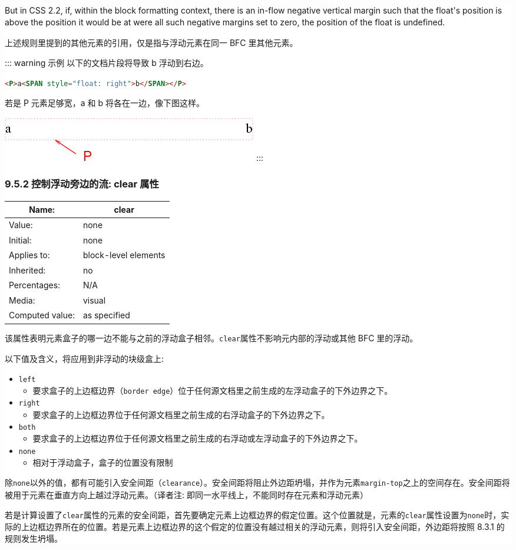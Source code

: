 But in CSS 2.2, if, within the block formatting context, there is an in-flow negative vertical margin such that the float's position is above the position it would be at were all such negative margins set to zero, the position of the float is undefined.

上述规则里提到的其他元素的引用，仅是指与浮动元素在同一 BFC 里其他元素。

::: warning 示例
以下的文档片段将导致 b 浮动到右边。

```html
<P>a<SPAN style="float: right">b</SPAN></P>
```

若是 P 元素足够宽，a 和 b 将各在一边，像下图这样。

![diagram-float-right](./img/diagram-float-right.png)
:::

### 9.5.2 控制浮动旁边的流: clear 属性

| Name:           | clear                |
| --------------- | -------------------- |
| Value:          | none                 | left | right | both | inherit |
| Initial:        | none                 |
| Applies to:     | block-level elements |
| Inherited:      | no                   |
| Percentages:    | N/A                  |
| Media:          | visual               |
| Computed value: | as specified         |

该属性表明元素盒子的哪一边不能与之前的浮动盒子相邻。`clear`属性不影响元内部的浮动或其他 BFC 里的浮动。

以下值及含义，将应用到非浮动的块级盒上:

- `left`
  - 要求盒子的上边框边界（`border edge`）位于任何源文档里之前生成的左浮动盒子的下外边界之下。
- `right`
  - 要求盒子的上边框边界位于任何源文档里之前生成的右浮动盒子的下外边界之下。
- `both`
  - 要求盒子的上边框边界位于任何源文档里之前生成的右浮动或左浮动盒子的下外边界之下。
- `none`
  - 相对于浮动盒子，盒子的位置没有限制

除`none`以外的值，都有可能引入安全间距（`clearance`）。安全间距将阻止外边距坍塌，并作为元素`margin-top`之上的空间存在。安全间距将被用于元素在垂直方向上越过浮动元素。（译者注: 即同一水平线上，不能同时存在元素和浮动元素）

若是计算设置了`clear`属性的元素的安全间距，首先要确定元素上边框边界的假定位置。这个位置就是，元素的`clear`属性设置为`none`时，实际的上边框边界所在的位置。若是元素上边框边界的这个假定的位置没有越过相关的浮动元素，则将引入安全间距，外边距将按照 8.3.1 的规则发生坍塌。
